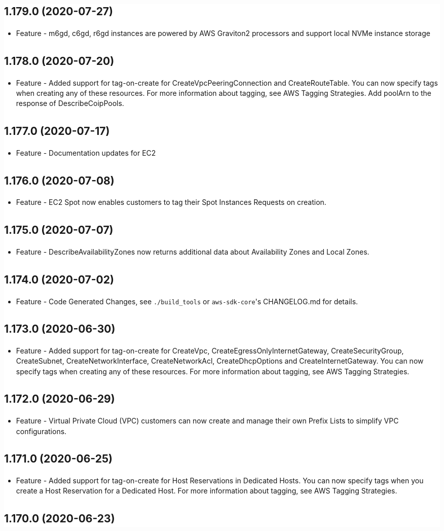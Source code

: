 1.179.0 (2020-07-27)
------------------

* Feature - m6gd, c6gd, r6gd instances are powered by AWS Graviton2 processors and support local NVMe instance storage

1.178.0 (2020-07-20)
------------------

* Feature - Added support for tag-on-create for CreateVpcPeeringConnection and CreateRouteTable. You can now specify tags when creating any of these resources. For more information about tagging, see AWS Tagging Strategies. Add poolArn to the response of DescribeCoipPools.

1.177.0 (2020-07-17)
------------------

* Feature - Documentation updates for EC2

1.176.0 (2020-07-08)
------------------

* Feature - EC2 Spot now enables customers to tag their Spot Instances Requests on creation.

1.175.0 (2020-07-07)
------------------

* Feature - DescribeAvailabilityZones now returns additional data about Availability Zones and Local Zones.

1.174.0 (2020-07-02)
------------------

* Feature - Code Generated Changes, see `./build_tools` or `aws-sdk-core`'s CHANGELOG.md for details.

1.173.0 (2020-06-30)
------------------

* Feature - Added support for tag-on-create for CreateVpc, CreateEgressOnlyInternetGateway, CreateSecurityGroup, CreateSubnet, CreateNetworkInterface, CreateNetworkAcl, CreateDhcpOptions and CreateInternetGateway. You can now specify tags when creating any of these resources. For more information about tagging, see AWS Tagging Strategies.

1.172.0 (2020-06-29)
------------------

* Feature - Virtual Private Cloud (VPC) customers can now create and manage their own Prefix Lists to simplify VPC configurations.

1.171.0 (2020-06-25)
------------------

* Feature - Added support for tag-on-create for Host Reservations in Dedicated Hosts. You can now specify tags when you create a Host Reservation for a Dedicated Host. For more information about tagging, see AWS Tagging Strategies.

1.170.0 (2020-06-23)
------------------
